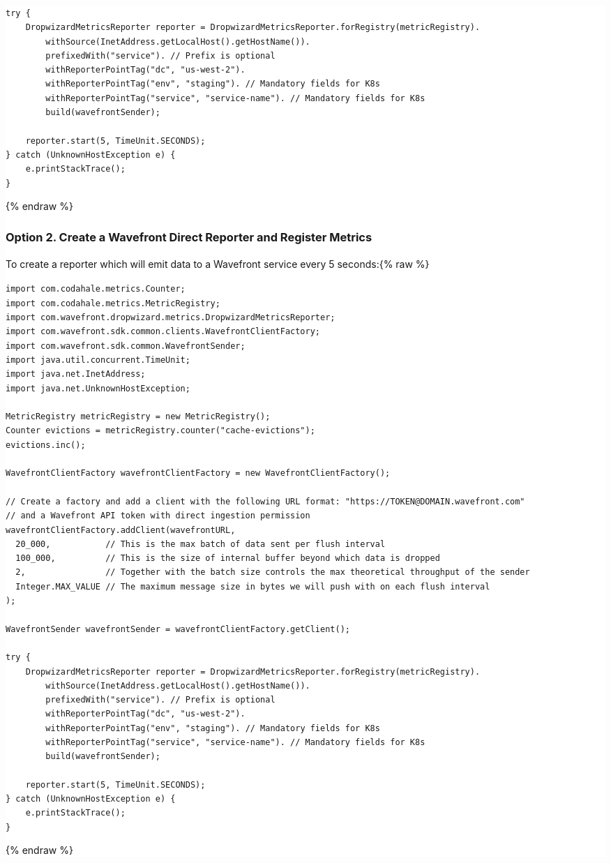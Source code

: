```
try {
    DropwizardMetricsReporter reporter = DropwizardMetricsReporter.forRegistry(metricRegistry).
        withSource(InetAddress.getLocalHost().getHostName()).
        prefixedWith("service"). // Prefix is optional
        withReporterPointTag("dc", "us-west-2").
        withReporterPointTag("env", "staging"). // Mandatory fields for K8s
        withReporterPointTag("service", "service-name"). // Mandatory fields for K8s
        build(wavefrontSender);

    reporter.start(5, TimeUnit.SECONDS);
} catch (UnknownHostException e) {
    e.printStackTrace();
}
```
{% endraw %}

### Option 2. Create a Wavefront Direct Reporter and Register Metrics
To create a reporter which will emit data to a Wavefront service every 5 seconds:{% raw %}
```
import com.codahale.metrics.Counter;
import com.codahale.metrics.MetricRegistry;
import com.wavefront.dropwizard.metrics.DropwizardMetricsReporter;
import com.wavefront.sdk.common.clients.WavefrontClientFactory;
import com.wavefront.sdk.common.WavefrontSender;
import java.util.concurrent.TimeUnit;
import java.net.InetAddress;
import java.net.UnknownHostException;

MetricRegistry metricRegistry = new MetricRegistry();
Counter evictions = metricRegistry.counter("cache-evictions");
evictions.inc();

WavefrontClientFactory wavefrontClientFactory = new WavefrontClientFactory();

// Create a factory and add a client with the following URL format: "https://TOKEN@DOMAIN.wavefront.com"
// and a Wavefront API token with direct ingestion permission
wavefrontClientFactory.addClient(wavefrontURL,
  20_000,           // This is the max batch of data sent per flush interval
  100_000,          // This is the size of internal buffer beyond which data is dropped
  2,                // Together with the batch size controls the max theoretical throughput of the sender
  Integer.MAX_VALUE // The maximum message size in bytes we will push with on each flush interval
);

WavefrontSender wavefrontSender = wavefrontClientFactory.getClient();

try {
    DropwizardMetricsReporter reporter = DropwizardMetricsReporter.forRegistry(metricRegistry).
        withSource(InetAddress.getLocalHost().getHostName()).
        prefixedWith("service"). // Prefix is optional
        withReporterPointTag("dc", "us-west-2").
        withReporterPointTag("env", "staging"). // Mandatory fields for K8s
        withReporterPointTag("service", "service-name"). // Mandatory fields for K8s
        build(wavefrontSender);

    reporter.start(5, TimeUnit.SECONDS);
} catch (UnknownHostException e) {
    e.printStackTrace();
}
```
{% endraw %}
